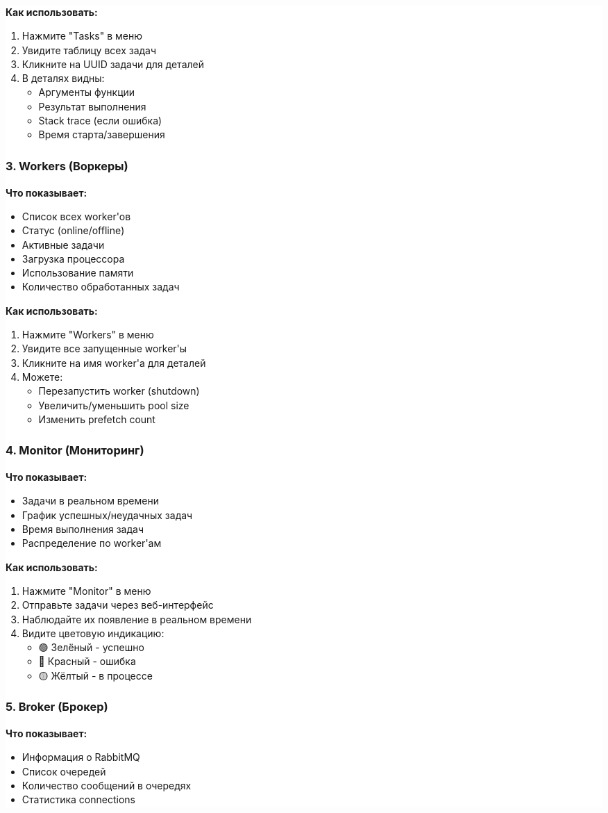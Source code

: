 **Как использовать:**
1. Нажмите "Tasks" в меню
2. Увидите таблицу всех задач
3. Кликните на UUID задачи для деталей
4. В деталях видны:
   - Аргументы функции
   - Результат выполнения
   - Stack trace (если ошибка)
   - Время старта/завершения

### 3. Workers (Воркеры)

**Что показывает:**
- Список всех worker'ов
- Статус (online/offline)
- Активные задачи
- Загрузка процессора
- Использование памяти
- Количество обработанных задач

**Как использовать:**
1. Нажмите "Workers" в меню
2. Увидите все запущенные worker'ы
3. Кликните на имя worker'а для деталей
4. Можете:
   - Перезапустить worker (shutdown)
   - Увеличить/уменьшить pool size
   - Изменить prefetch count

### 4. Monitor (Мониторинг)

**Что показывает:**
- Задачи в реальном времени
- График успешных/неудачных задач
- Время выполнения задач
- Распределение по worker'ам

**Как использовать:**
1. Нажмите "Monitor" в меню
2. Отправьте задачи через веб-интерфейс
3. Наблюдайте их появление в реальном времени
4. Видите цветовую индикацию:
   - 🟢 Зелёный - успешно
   - 🔴 Красный - ошибка
   - 🟡 Жёлтый - в процессе

### 5. Broker (Брокер)

**Что показывает:**
- Информация о RabbitMQ
- Список очередей
- Количество сообщений в очередях
- Статистика connections
